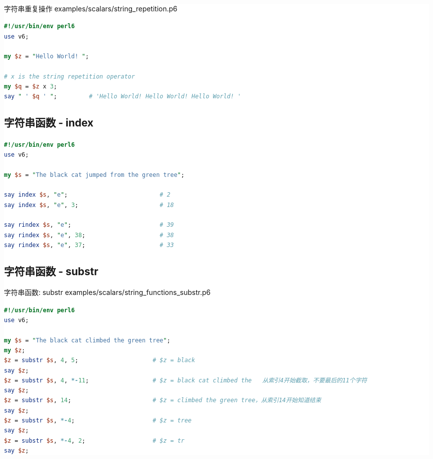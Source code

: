 字符串重复操作
examples/scalars/string_repetition.p6

```perl
#!/usr/bin/env perl6
use v6;

my $z = "Hello World! ";

# x is the string repetition operator
my $q = $z x 3;
say " ' $q ' ";         # 'Hello World! Hello World! Hello World! '
```

##  字符串函数 - index


```perl
#!/usr/bin/env perl6
use v6;

my $s = "The black cat jumped from the green tree";

say index $s, "e";                          # 2
say index $s, "e", 3;                       # 18

say rindex $s, "e";                         # 39
say rindex $s, "e", 38;                     # 38
say rindex $s, "e", 37;                     # 33
```

## 字符串函数 - substr

字符串函数: substr
examples/scalars/string_functions_substr.p6



```perl
#!/usr/bin/env perl6
use v6;

my $s = "The black cat climbed the green tree";
my $z;
$z = substr $s, 4, 5;                     # $z = black
say $z;
$z = substr $s, 4, *-11;                  # $z = black cat climbed the   从索引4开始截取，不要最后的11个字符
say $z;
$z = substr $s, 14;                       # $z = climbed the green tree，从索引14开始知道结束
say $z;
$z = substr $s, *-4;                      # $z = tree
say $z;
$z = substr $s, *-4, 2;                   # $z = tr
say $z;
```

